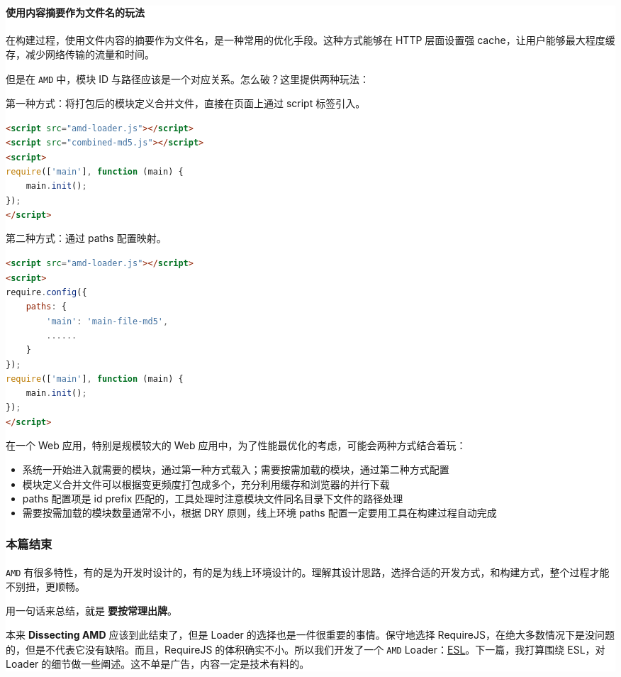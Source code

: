 #### 使用内容摘要作为文件名的玩法

在构建过程，使用文件内容的摘要作为文件名，是一种常用的优化手段。这种方式能够在 HTTP 层面设置强 cache，让用户能够最大程度缓存，减少网络传输的流量和时间。

但是在 `AMD` 中，模块 ID 与路径应该是一个对应关系。怎么破？这里提供两种玩法：

第一种方式：将打包后的模块定义合并文件，直接在页面上通过 script 标签引入。

```html
<script src="amd-loader.js"></script>
<script src="combined-md5.js"></script>
<script>
require(['main'], function (main) {
    main.init();
});
</script>
```

第二种方式：通过 paths 配置映射。

```html
<script src="amd-loader.js"></script>
<script>
require.config({
    paths: {
        'main': 'main-file-md5',
        ......
    }
});
require(['main'], function (main) {
    main.init();
});
</script>
```

在一个 Web 应用，特别是规模较大的 Web 应用中，为了性能最优化的考虑，可能会两种方式结合着玩：

- 系统一开始进入就需要的模块，通过第一种方式载入；需要按需加载的模块，通过第二种方式配置
- 模块定义合并文件可以根据变更频度打包成多个，充分利用缓存和浏览器的并行下载
- paths 配置项是 id prefix 匹配的，工具处理时注意模块文件同名目录下文件的路径处理
- 需要按需加载的模块数量通常不小，根据 DRY 原则，线上环境 paths 配置一定要用工具在构建过程自动完成


### 本篇结束

`AMD` 有很多特性，有的是为开发时设计的，有的是为线上环境设计的。理解其设计思路，选择合适的开发方式，和构建方式，整个过程才能不别扭，更顺畅。

用一句话来总结，就是 **要按常理出牌**。

本来 **Dissecting AMD** 应该到此结束了，但是 Loader 的选择也是一件很重要的事情。保守地选择 RequireJS，在绝大多数情况下是没问题的，但是不代表它没有缺陷。而且，RequireJS 的体积确实不小。所以我们开发了一个 `AMD` Loader：[ESL](https://github.com/ecomfe/esl)。下一篇，我打算围绕 ESL，对 Loader 的细节做一些阐述。这不单是广告，内容一定是技术有料的。




